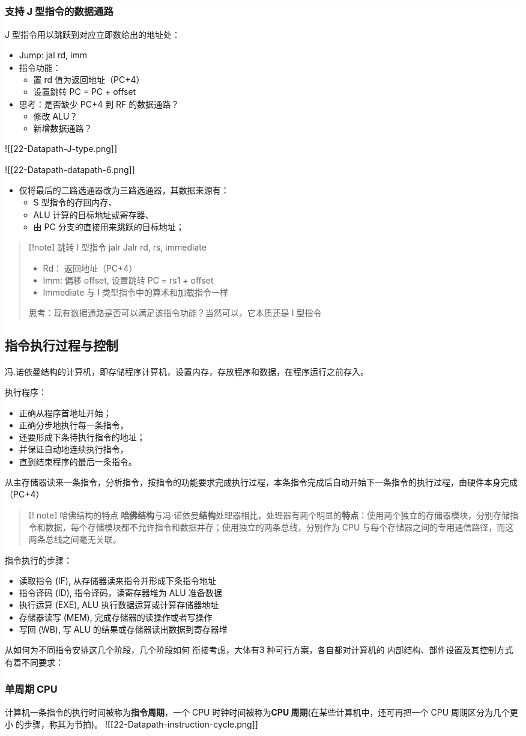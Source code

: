 ### 支持 J 型指令的数据通路

J 型指令用以跳跃到对应立即数给出的地址处：
- Jump: jal rd, imm
- 指令功能：
	- 置 rd 值为返回地址（PC+4）
	- 设置跳转 PC = PC + offset
- 思考：是否缺少 PC+4 到 RF 的数据通路？ 
	- 修改 ALU？
	- 新增数据通路？

![[22-Datapath-J-type.png]]

![[22-Datapath-datapath-6.png]]
- 仅将最后的二路选通器改为三路选通器，其数据来源有：
	- S 型指令的存回内存、
	- ALU 计算的目标地址或寄存器、
	- 由 PC 分支的直接用来跳跃的目标地址；

>[!note] 跳转 I 型指令 jalr
>Jalr rd, rs, immediate 
>- Rd： 返回地址（PC+4）
>- Imm: 偏移 offset, 设置跳转 PC = rs1 + offset 
>- Immediate 与 I 类型指令中的算术和加载指令一样
>
>思考：现有数据通路是否可以满足该指令功能？当然可以，它本质还是 I 型指令

## 指令执行过程与控制
冯.诺依曼结构的计算机，即存储程序计算机，设置内存，存放程序和数据，在程序运行之前存入。

执行程序：
- 正确从程序首地址开始；
- 正确分步地执行每一条指令，
- 还要形成下条待执行指令的地址； 
- 并保证自动地连续执行指令，
- 直到结束程序的最后一条指令。

从主存储器读来一条指令，分析指令，按指令的功能要求完成执行过程，本条指令完成后自动开始下一条指令的执行过程，由硬件本身完成（PC+4）

>[! note] 哈佛结构的特点
>**哈佛结构**与冯·诺依曼**结构**处理器相比，处理器有两个明显的**特点**：使用两个独立的存储器模块，分别存储指令和数据，每个存储模块都不允许指令和数据并存；使用独立的两条总线，分别作为 CPU 与每个存储器之间的专用通信路径，而这两条总线之间毫无关联。

指令执行的步骤：
- 读取指令 (IF), 从存储器读来指令并形成下条指令地址
- 指令译码 (ID), 指令译码，读寄存器堆为 ALU 准备数据 
- 执行运算 (EXE), ALU 执行数据运算或计算存储器地址 
- 存储器读写 (MEM), 完成存储器的读操作或者写操作
- 写回 (WB), 写 ALU 的结果或存储器读出数据到寄存器堆

从如何为不同指令安排这几个阶段，几个阶段如何 衔接考虑，大体有3 种可行方案，各自都对计算机的 内部结构、部件设置及其控制方式有着不同要求：

### 单周期 CPU
计算机一条指令的执行时间被称为**指令周期**，一个 CPU 时钟时间被称为**CPU 周期**(在某些计算机中，还可再把一个 CPU 周期区分为几个更小 的步骤，称其为节拍)。
![[22-Datapath-instruction-cycle.png]]

